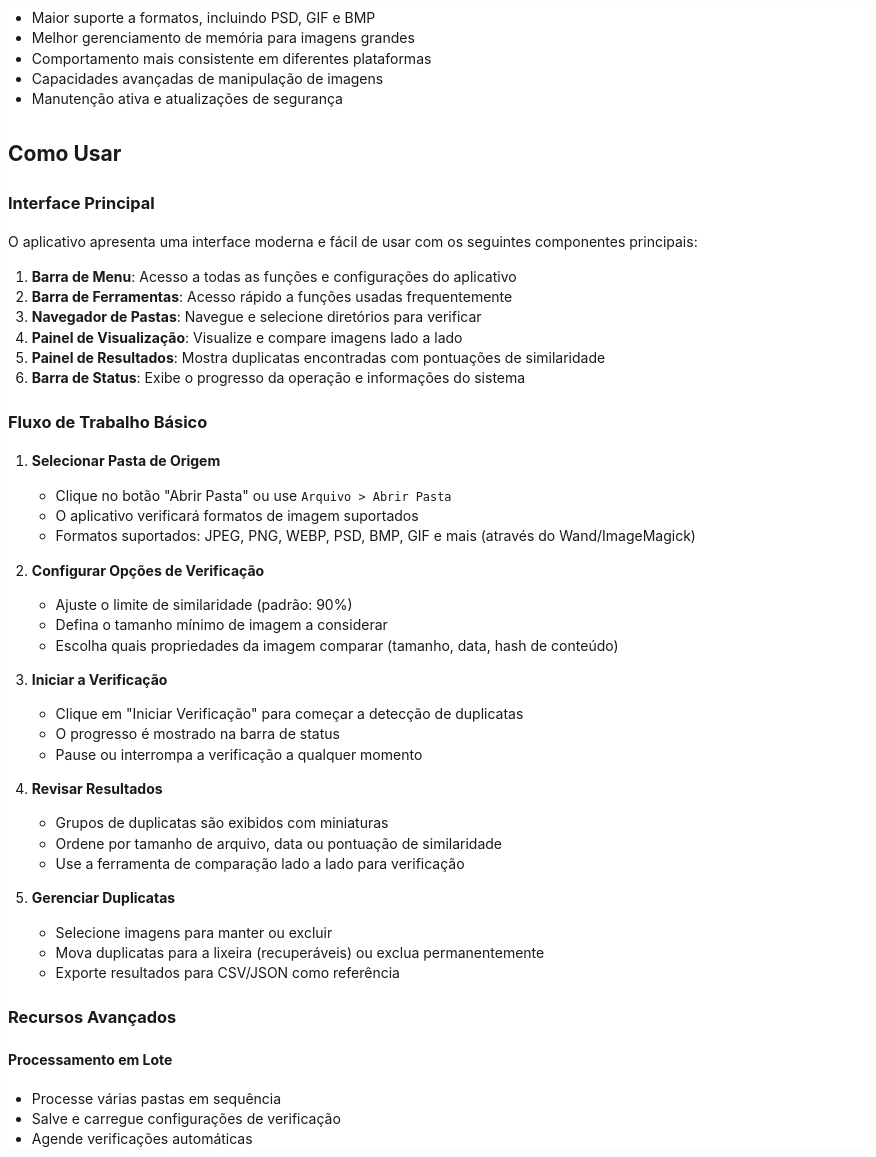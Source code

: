 - Maior suporte a formatos, incluindo PSD, GIF e BMP
- Melhor gerenciamento de memória para imagens grandes
- Comportamento mais consistente em diferentes plataformas
- Capacidades avançadas de manipulação de imagens
- Manutenção ativa e atualizações de segurança

## Como Usar

### Interface Principal

O aplicativo apresenta uma interface moderna e fácil de usar com os seguintes componentes principais:

1. **Barra de Menu**: Acesso a todas as funções e configurações do aplicativo
2. **Barra de Ferramentas**: Acesso rápido a funções usadas frequentemente
3. **Navegador de Pastas**: Navegue e selecione diretórios para verificar
4. **Painel de Visualização**: Visualize e compare imagens lado a lado
5. **Painel de Resultados**: Mostra duplicatas encontradas com pontuações de similaridade
6. **Barra de Status**: Exibe o progresso da operação e informações do sistema

### Fluxo de Trabalho Básico

1. **Selecionar Pasta de Origem**
   - Clique no botão "Abrir Pasta" ou use `Arquivo > Abrir Pasta`
   - O aplicativo verificará formatos de imagem suportados
   - Formatos suportados: JPEG, PNG, WEBP, PSD, BMP, GIF e mais (através do Wand/ImageMagick)

2. **Configurar Opções de Verificação**
   - Ajuste o limite de similaridade (padrão: 90%)
   - Defina o tamanho mínimo de imagem a considerar
   - Escolha quais propriedades da imagem comparar (tamanho, data, hash de conteúdo)

3. **Iniciar a Verificação**
   - Clique em "Iniciar Verificação" para começar a detecção de duplicatas
   - O progresso é mostrado na barra de status
   - Pause ou interrompa a verificação a qualquer momento

4. **Revisar Resultados**
   - Grupos de duplicatas são exibidos com miniaturas
   - Ordene por tamanho de arquivo, data ou pontuação de similaridade
   - Use a ferramenta de comparação lado a lado para verificação

5. **Gerenciar Duplicatas**
   - Selecione imagens para manter ou excluir
   - Mova duplicatas para a lixeira (recuperáveis) ou exclua permanentemente
   - Exporte resultados para CSV/JSON como referência

### Recursos Avançados

#### Processamento em Lote

- Processe várias pastas em sequência
- Salve e carregue configurações de verificação
- Agende verificações automáticas
